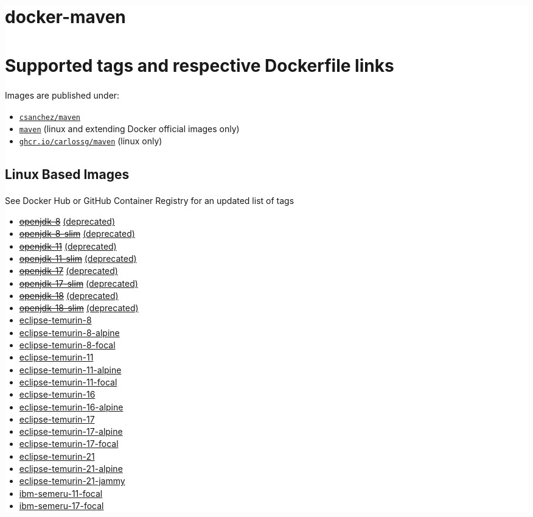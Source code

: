 docker-maven
============

# Supported tags and respective Dockerfile links

Images are published under:

* [`csanchez/maven`](https://hub.docker.com/r/csanchez/maven)
* [`maven`](https://hub.docker.com/_/maven) (linux and extending Docker official images only)
* [`ghcr.io/carlossg/maven`](https://github.com/carlossg/docker-maven/pkgs/container/maven) (linux only)

## Linux Based Images

See Docker Hub or GitHub Container Registry for an updated list of tags

* ~~[openjdk-8](https://github.com/carlossg/docker-maven/blob/main/openjdk-8/Dockerfile)~~ [(deprecated)](https://github.com/docker-library/openjdk?tab=readme-ov-file#deprecated)
* ~~[openjdk-8-slim](https://github.com/carlossg/docker-maven/blob/main/openjdk-8-slim/Dockerfile)~~ [(deprecated)](https://github.com/docker-library/openjdk?tab=readme-ov-file#deprecated)
* ~~[openjdk-11](https://github.com/carlossg/docker-maven/blob/main/openjdk-11/Dockerfile)~~ [(deprecated)](https://github.com/docker-library/openjdk?tab=readme-ov-file#deprecated)
* ~~[openjdk-11-slim](https://github.com/carlossg/docker-maven/blob/main/openjdk-11-slim/Dockerfile)~~ [(deprecated)](https://github.com/docker-library/openjdk?tab=readme-ov-file#deprecated)
* ~~[openjdk-17](https://github.com/carlossg/docker-maven/blob/main/openjdk-17/Dockerfile)~~ [(deprecated)](https://github.com/docker-library/openjdk?tab=readme-ov-file#deprecated)
* ~~[openjdk-17-slim](https://github.com/carlossg/docker-maven/blob/main/openjdk-17-slim/Dockerfile)~~ [(deprecated)](https://github.com/docker-library/openjdk?tab=readme-ov-file#deprecated)
* ~~[openjdk-18](https://github.com/carlossg/docker-maven/blob/main/openjdk-17/Dockerfile)~~ [(deprecated)](https://github.com/docker-library/openjdk?tab=readme-ov-file#deprecated)
* ~~[openjdk-18-slim](https://github.com/carlossg/docker-maven/blob/main/openjdk-17-slim/Dockerfile)~~ [(deprecated)](https://github.com/docker-library/openjdk?tab=readme-ov-file#deprecated)
* [eclipse-temurin-8](https://github.com/carlossg/docker-maven/blob/main/eclipse-temurin-8/Dockerfile)
* [eclipse-temurin-8-alpine](https://github.com/carlossg/docker-maven/blob/main/eclipse-temurin-8-alpine/Dockerfile)
* [eclipse-temurin-8-focal](https://github.com/carlossg/docker-maven/blob/main/eclipse-temurin-8-focal/Dockerfile)
* [eclipse-temurin-11](https://github.com/carlossg/docker-maven/blob/main/eclipse-temurin-11/Dockerfile)
* [eclipse-temurin-11-alpine](https://github.com/carlossg/docker-maven/blob/main/eclipse-temurin-11-alpine/Dockerfile)
* [eclipse-temurin-11-focal](https://github.com/carlossg/docker-maven/blob/main/eclipse-temurin-11-focal/Dockerfile)
* [eclipse-temurin-16](https://github.com/carlossg/docker-maven/blob/main/eclipse-temurin-16/Dockerfile)
* [eclipse-temurin-16-alpine](https://github.com/carlossg/docker-maven/blob/main/eclipse-temurin-16-alpine/Dockerfile)
* [eclipse-temurin-17](https://github.com/carlossg/docker-maven/blob/main/eclipse-temurin-17/Dockerfile)
* [eclipse-temurin-17-alpine](https://github.com/carlossg/docker-maven/blob/main/eclipse-temurin-17-alpine/Dockerfile)
* [eclipse-temurin-17-focal](https://github.com/carlossg/docker-maven/blob/main/eclipse-temurin-17-focal/Dockerfile)
* [eclipse-temurin-21](https://github.com/carlossg/docker-maven/blob/main/eclipse-temurin-21/Dockerfile)
* [eclipse-temurin-21-alpine](https://github.com/carlossg/docker-maven/blob/main/eclipse-temurin-21-alpine/Dockerfile)
* [eclipse-temurin-21-jammy](https://github.com/carlossg/docker-maven/blob/main/eclipse-temurin-21-jammy/Dockerfile)
* [ibm-semeru-11-focal](https://github.com/carlossg/docker-maven/blob/main/ibm-semeru-11-focal/Dockerfile)
* [ibm-semeru-17-focal](https://github.com/carlossg/docker-maven/blob/main/ibm-semeru-17-focal/Dockerfile)